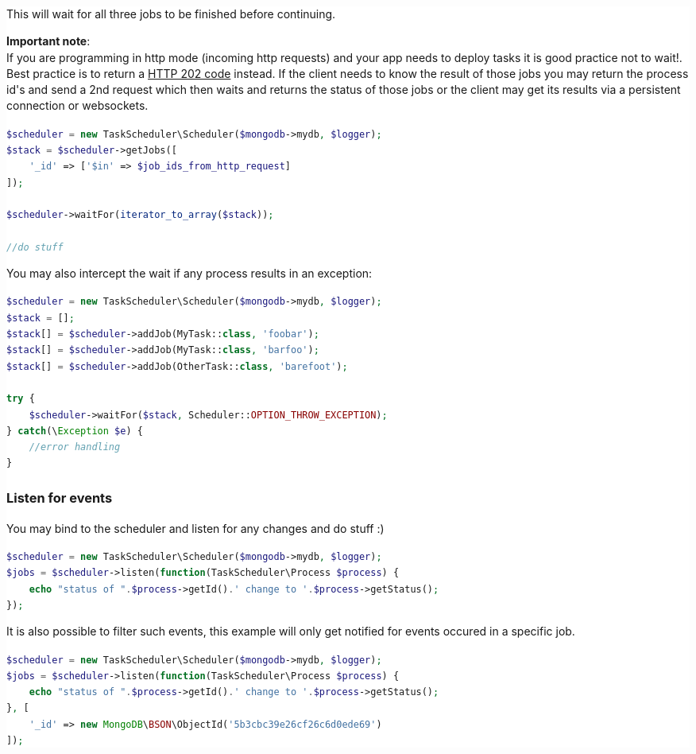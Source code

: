 This will wait for all three jobs to be finished before continuing.

**Important note**:\
If you are programming in http mode (incoming http requests) and your app needs to deploy tasks it is good practice not to wait!. 
Best practice is to return a [HTTP 202 code](https://httpstatuses.com/202) instead. If the client needs to know the result of those jobs you may return 
the process id's and send a 2nd request which then waits and returns the status of those jobs or the client may get its results via a persistent connection or websockets.

```php
$scheduler = new TaskScheduler\Scheduler($mongodb->mydb, $logger);
$stack = $scheduler->getJobs([
    '_id' => ['$in' => $job_ids_from_http_request]
]);

$scheduler->waitFor(iterator_to_array($stack));

//do stuff
```

You may also intercept the wait if any process results in an exception:
```php
$scheduler = new TaskScheduler\Scheduler($mongodb->mydb, $logger);
$stack = [];
$stack[] = $scheduler->addJob(MyTask::class, 'foobar');
$stack[] = $scheduler->addJob(MyTask::class, 'barfoo');
$stack[] = $scheduler->addJob(OtherTask::class, 'barefoot');

try {
    $scheduler->waitFor($stack, Scheduler::OPTION_THROW_EXCEPTION);
} catch(\Exception $e) {
    //error handling
}
```

### Listen for events
You may bind to the scheduler and listen for any changes and do stuff :)

```php
$scheduler = new TaskScheduler\Scheduler($mongodb->mydb, $logger);
$jobs = $scheduler->listen(function(TaskScheduler\Process $process) {
    echo "status of ".$process->getId().' change to '.$process->getStatus();
});
```

It is also possible to filter such events, this example will only get notified for events occured in a specific job.
```php
$scheduler = new TaskScheduler\Scheduler($mongodb->mydb, $logger);
$jobs = $scheduler->listen(function(TaskScheduler\Process $process) {
    echo "status of ".$process->getId().' change to '.$process->getStatus();
}, [
    '_id' => new MongoDB\BSON\ObjectId('5b3cbc39e26cf26c6d0ede69')
]);
```
